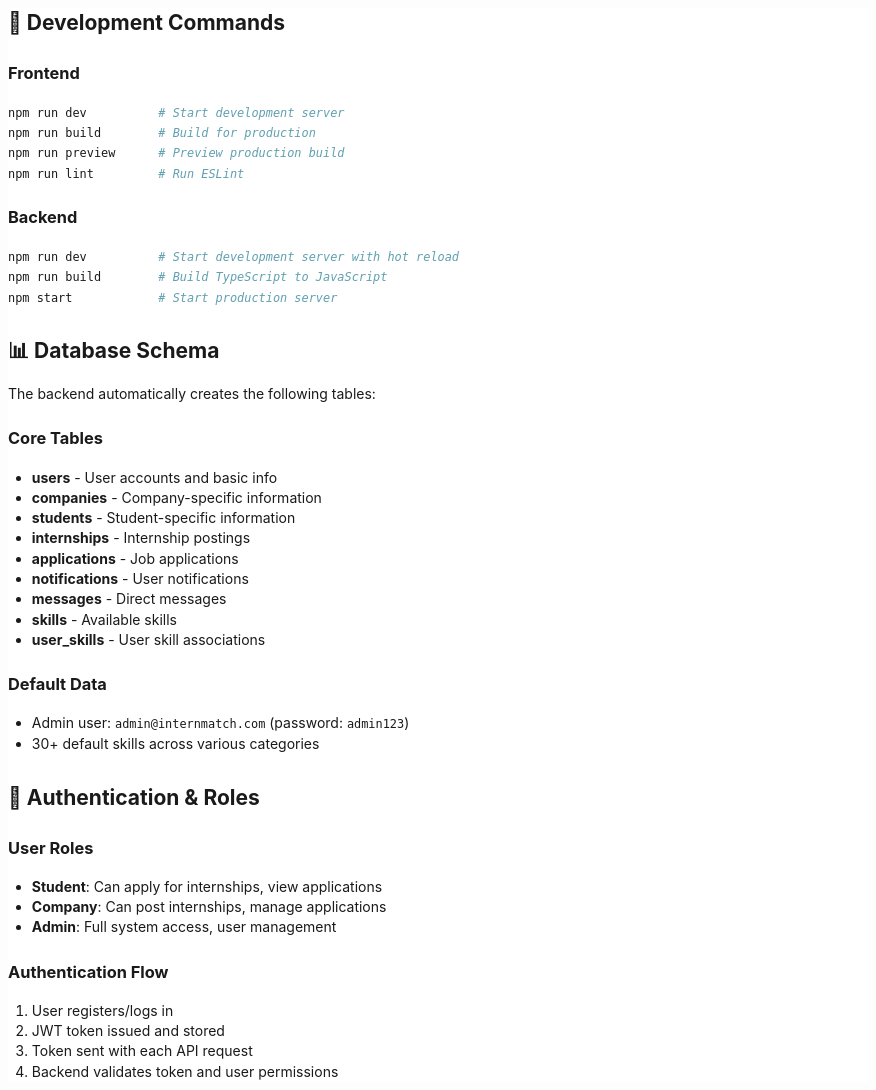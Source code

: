 ## 🔧 Development Commands

### Frontend
```bash
npm run dev          # Start development server
npm run build        # Build for production
npm run preview      # Preview production build
npm run lint         # Run ESLint
```

### Backend
```bash
npm run dev          # Start development server with hot reload
npm run build        # Build TypeScript to JavaScript
npm start            # Start production server
```

## 📊 Database Schema

The backend automatically creates the following tables:

### Core Tables
- **users** - User accounts and basic info
- **companies** - Company-specific information
- **students** - Student-specific information
- **internships** - Internship postings
- **applications** - Job applications
- **notifications** - User notifications
- **messages** - Direct messages
- **skills** - Available skills
- **user_skills** - User skill associations

### Default Data
- Admin user: `admin@internmatch.com` (password: `admin123`)
- 30+ default skills across various categories

## 🔐 Authentication & Roles

### User Roles
- **Student**: Can apply for internships, view applications
- **Company**: Can post internships, manage applications
- **Admin**: Full system access, user management

### Authentication Flow
1. User registers/logs in
2. JWT token issued and stored
3. Token sent with each API request
4. Backend validates token and user permissions
